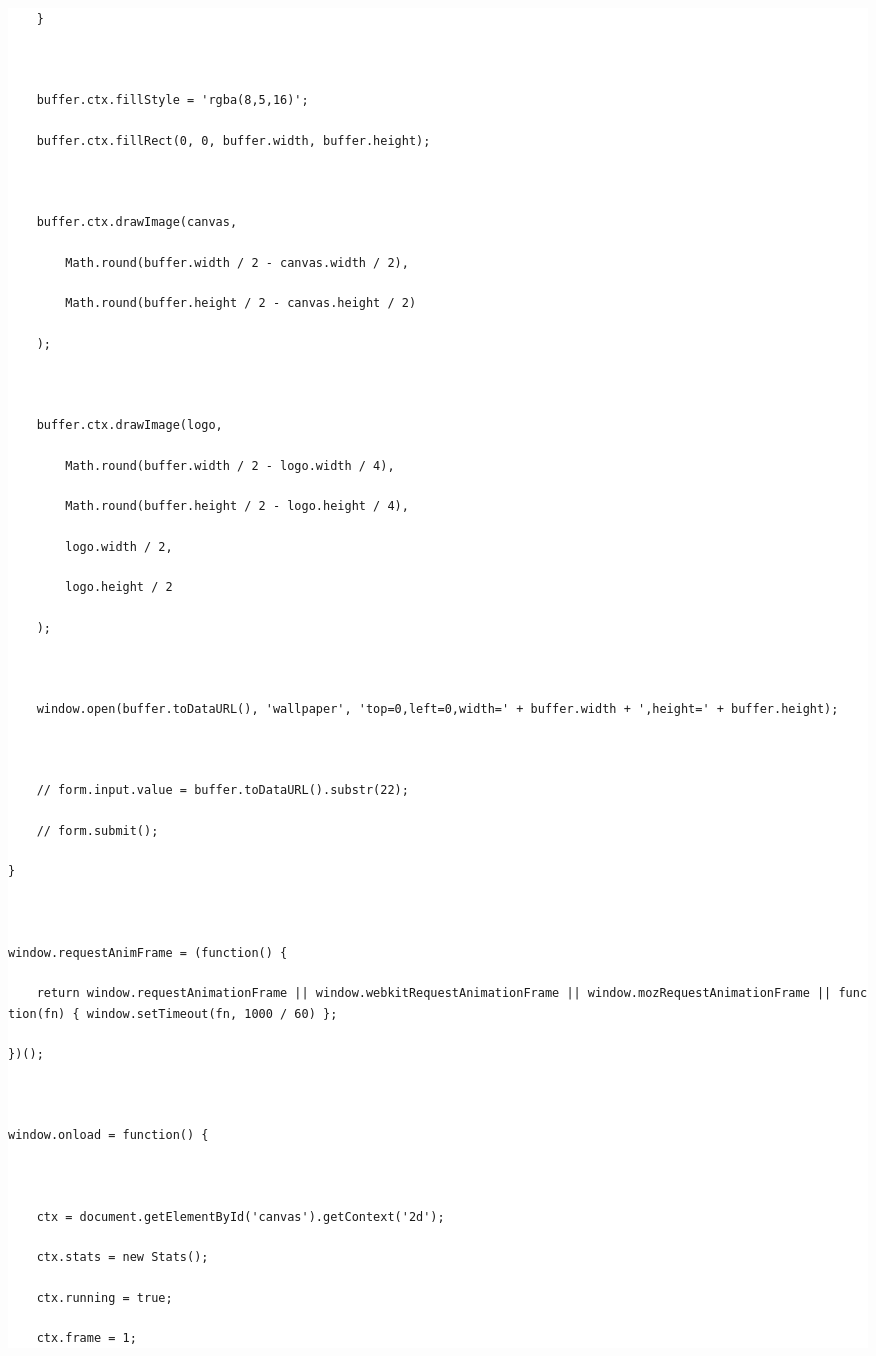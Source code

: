 		}

	

		buffer.ctx.fillStyle = 'rgba(8,5,16)';

		buffer.ctx.fillRect(0, 0, buffer.width, buffer.height);

		

		buffer.ctx.drawImage(canvas,

			Math.round(buffer.width / 2 - canvas.width / 2), 

			Math.round(buffer.height / 2 - canvas.height / 2)

		);

		

		buffer.ctx.drawImage(logo,

			Math.round(buffer.width / 2 - logo.width / 4), 

			Math.round(buffer.height / 2 - logo.height / 4),

			logo.width / 2,

			logo.height / 2

		);

		

		window.open(buffer.toDataURL(), 'wallpaper', 'top=0,left=0,width=' + buffer.width + ',height=' + buffer.height);

		

		// form.input.value = buffer.toDataURL().substr(22);

		// form.submit();

	}

	

	window.requestAnimFrame = (function() {

		return window.requestAnimationFrame || window.webkitRequestAnimationFrame || window.mozRequestAnimationFrame || function(fn) { window.setTimeout(fn, 1000 / 60) };

	})();

	

	window.onload = function() {

		

		ctx = document.getElementById('canvas').getContext('2d');

		ctx.stats = new Stats();

		ctx.running = true;

		ctx.frame = 1;

		
